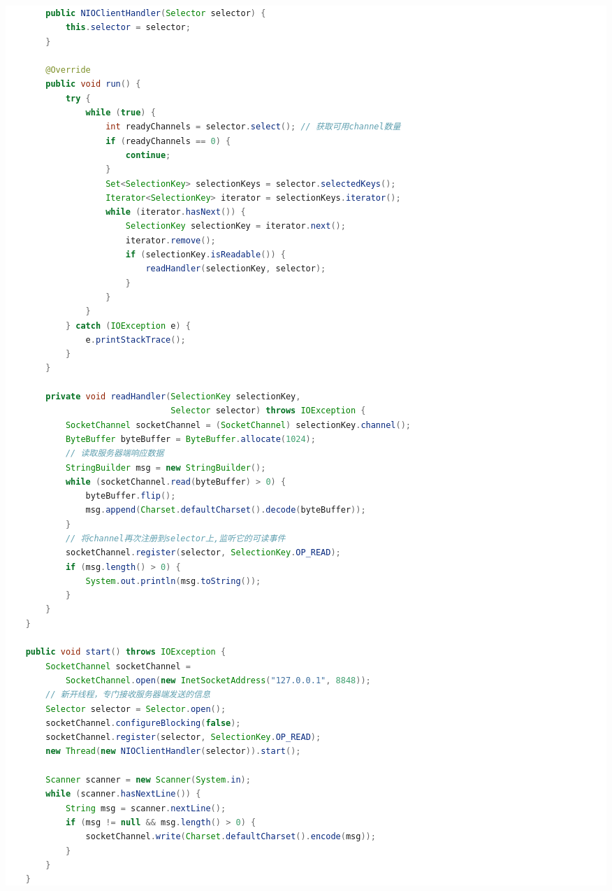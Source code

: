 ```java
        public NIOClientHandler(Selector selector) {
            this.selector = selector;
        }

        @Override
        public void run() {
            try {
                while (true) {
                    int readyChannels = selector.select(); // 获取可用channel数量
                    if (readyChannels == 0) {
                        continue;
                    }
                    Set<SelectionKey> selectionKeys = selector.selectedKeys();
                    Iterator<SelectionKey> iterator = selectionKeys.iterator();
                    while (iterator.hasNext()) {
                        SelectionKey selectionKey = iterator.next();
                        iterator.remove();
                        if (selectionKey.isReadable()) {
                            readHandler(selectionKey, selector);
                        }
                    }
                }
            } catch (IOException e) {
                e.printStackTrace();
            }
        }

        private void readHandler(SelectionKey selectionKey, 
                                 Selector selector) throws IOException {
            SocketChannel socketChannel = (SocketChannel) selectionKey.channel();
            ByteBuffer byteBuffer = ByteBuffer.allocate(1024);
            // 读取服务器端响应数据
            StringBuilder msg = new StringBuilder();
            while (socketChannel.read(byteBuffer) > 0) {
                byteBuffer.flip();
                msg.append(Charset.defaultCharset().decode(byteBuffer));
            }
            // 将channel再次注册到selector上,监听它的可读事件
            socketChannel.register(selector, SelectionKey.OP_READ);
            if (msg.length() > 0) {
                System.out.println(msg.toString());
            }
        }
    }

    public void start() throws IOException {
        SocketChannel socketChannel = 
            SocketChannel.open(new InetSocketAddress("127.0.0.1", 8848));
        // 新开线程，专门接收服务器端发送的信息
        Selector selector = Selector.open();
        socketChannel.configureBlocking(false);
        socketChannel.register(selector, SelectionKey.OP_READ);
        new Thread(new NIOClientHandler(selector)).start();

        Scanner scanner = new Scanner(System.in);
        while (scanner.hasNextLine()) {
            String msg = scanner.nextLine();
            if (msg != null && msg.length() > 0) {
                socketChannel.write(Charset.defaultCharset().encode(msg));
            }
        }
    }

```